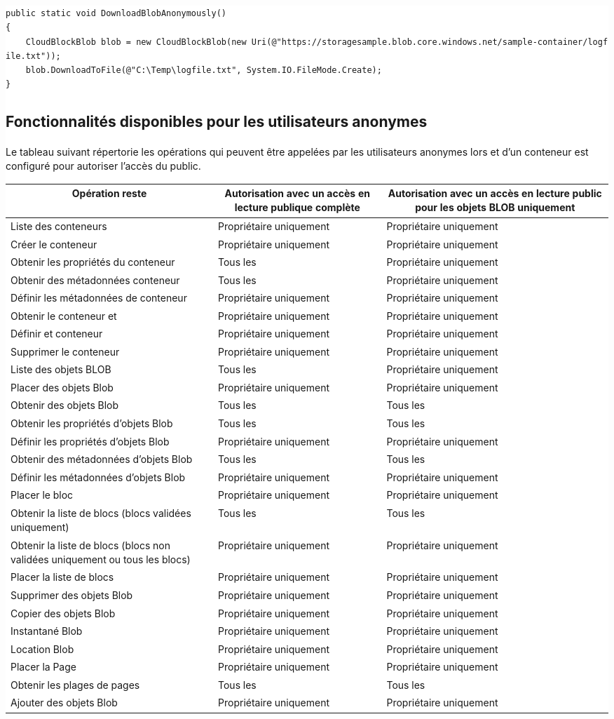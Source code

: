     public static void DownloadBlobAnonymously()
    {
        CloudBlockBlob blob = new CloudBlockBlob(new Uri(@"https://storagesample.blob.core.windows.net/sample-container/logfile.txt"));
        blob.DownloadToFile(@"C:\Temp\logfile.txt", System.IO.FileMode.Create);
    }

## <a name="features-available-to-anonymous-users"></a>Fonctionnalités disponibles pour les utilisateurs anonymes

Le tableau suivant répertorie les opérations qui peuvent être appelées par les utilisateurs anonymes lors et d’un conteneur est configuré pour autoriser l’accès du public.

| Opération reste                                         | Autorisation avec un accès en lecture publique complète | Autorisation avec un accès en lecture public pour les objets BLOB uniquement |
|--------------------------------------------------------|-----------------------------------------|---------------------------------------------------|
| Liste des conteneurs                                        | Propriétaire uniquement                              | Propriétaire uniquement                                        |
| Créer le conteneur                                       | Propriétaire uniquement                              | Propriétaire uniquement                                        |
| Obtenir les propriétés du conteneur                               | Tous les                                     | Propriétaire uniquement                                        |
| Obtenir des métadonnées conteneur                                 | Tous les                                     | Propriétaire uniquement                                        |
| Définir les métadonnées de conteneur                                 | Propriétaire uniquement                              | Propriétaire uniquement                                        |
| Obtenir le conteneur et                                      | Propriétaire uniquement                              | Propriétaire uniquement                                        |
| Définir et conteneur                                      | Propriétaire uniquement                              | Propriétaire uniquement                                        |
| Supprimer le conteneur                                       | Propriétaire uniquement                              | Propriétaire uniquement                                        |
| Liste des objets BLOB                                             | Tous les                                     | Propriétaire uniquement                                        |
| Placer des objets Blob                                               | Propriétaire uniquement                              | Propriétaire uniquement                                        |
| Obtenir des objets Blob                                               | Tous les                                     | Tous les                                               |
| Obtenir les propriétés d’objets Blob                                    | Tous les                                     | Tous les                                               |
| Définir les propriétés d’objets Blob                                    | Propriétaire uniquement                              | Propriétaire uniquement                                        |
| Obtenir des métadonnées d’objets Blob                                      | Tous les                                     | Tous les                                               |
| Définir les métadonnées d’objets Blob                                      | Propriétaire uniquement                              | Propriétaire uniquement                                        |
| Placer le bloc                                              | Propriétaire uniquement                              | Propriétaire uniquement                                        |
| Obtenir la liste de blocs (blocs validées uniquement)                 | Tous les                                     | Tous les                                               |
| Obtenir la liste de blocs (blocs non validées uniquement ou tous les blocs) | Propriétaire uniquement                              | Propriétaire uniquement                                        |
| Placer la liste de blocs                                         | Propriétaire uniquement                              | Propriétaire uniquement                                        |
| Supprimer des objets Blob                                            | Propriétaire uniquement                              | Propriétaire uniquement                                        |
| Copier des objets Blob                                              | Propriétaire uniquement                              | Propriétaire uniquement                                        |
| Instantané Blob                                          | Propriétaire uniquement                              | Propriétaire uniquement                                        |
| Location Blob                                             | Propriétaire uniquement                              | Propriétaire uniquement                                        |
| Placer la Page                                               | Propriétaire uniquement                              | Propriétaire uniquement                                        |
| Obtenir les plages de pages                                        | Tous les                                     | Tous les                                                  |
| Ajouter des objets Blob                                            | Propriétaire uniquement                              | Propriétaire uniquement                                                  |
